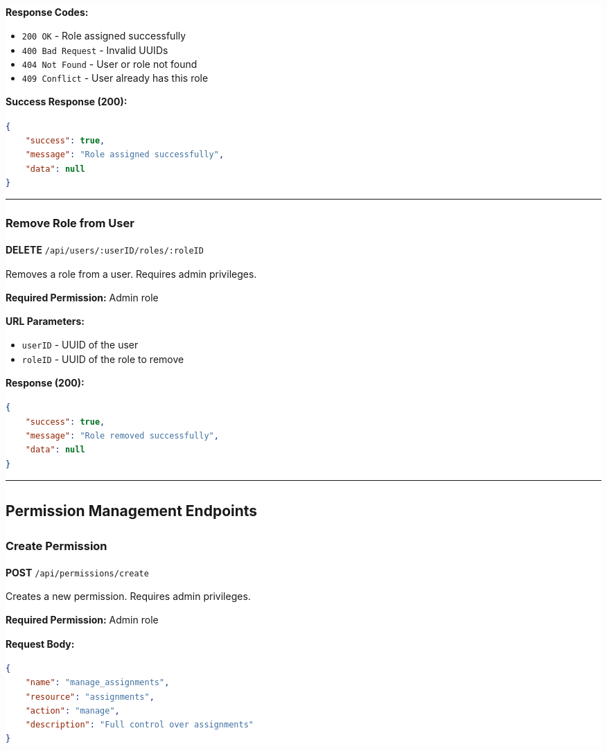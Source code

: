 **Response Codes:**
- `200 OK` - Role assigned successfully
- `400 Bad Request` - Invalid UUIDs
- `404 Not Found` - User or role not found
- `409 Conflict` - User already has this role

**Success Response (200):**
```json
{
    "success": true,
    "message": "Role assigned successfully",
    "data": null
}
```

---

### Remove Role from User
**DELETE** `/api/users/:userID/roles/:roleID`

Removes a role from a user. Requires admin privileges.

**Required Permission:** Admin role

**URL Parameters:**
- `userID` - UUID of the user
- `roleID` - UUID of the role to remove

**Response (200):**
```json
{
    "success": true,
    "message": "Role removed successfully",
    "data": null
}
```

---

## Permission Management Endpoints

### Create Permission
**POST** `/api/permissions/create`

Creates a new permission. Requires admin privileges.

**Required Permission:** Admin role

**Request Body:**
```json
{
    "name": "manage_assignments",
    "resource": "assignments",
    "action": "manage",
    "description": "Full control over assignments"
}
```
